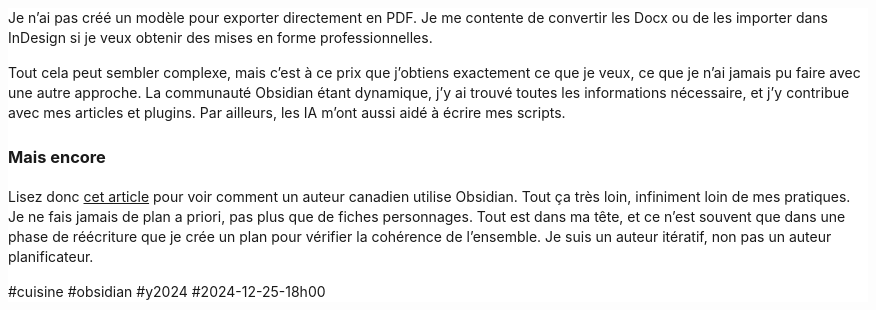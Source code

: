 Je n’ai pas créé un modèle pour exporter directement en PDF. Je me contente de convertir les Docx ou de les importer dans InDesign si je veux obtenir des mises en forme professionnelles.

Tout cela peut sembler complexe, mais c’est à ce prix que j’obtiens exactement ce que je veux, ce que je n’ai jamais pu faire avec une autre approche. La communauté Obsidian étant dynamique, j’y ai trouvé toutes les informations nécessaire, et j’y contribue avec mes articles et plugins. Par ailleurs, les IA m’ont aussi aidé à écrire mes scripts.

### Mais encore

Lisez donc [cet article](https://pdworkman.com/write-book-with-obsidian/) pour voir comment un auteur canadien utilise Obsidian. Tout ça très loin, infiniment loin de mes pratiques. Je ne fais jamais de plan a priori, pas plus que de fiches personnages. Tout est dans ma tête, et ce n’est souvent que dans une phase de réécriture que je crée un plan pour vérifier la cohérence de l’ensemble. Je suis un auteur itératif, non pas un auteur planificateur.

#cuisine #obsidian #y2024 #2024-12-25-18h00
